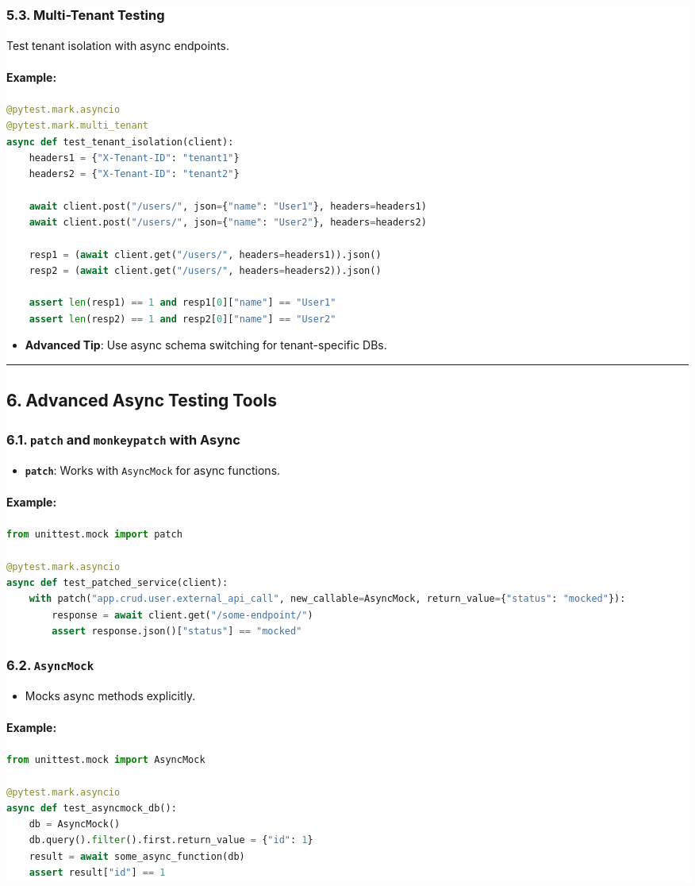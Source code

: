 ### 5.3. Multi-Tenant Testing
Test tenant isolation with async endpoints.

#### Example:
```python
@pytest.mark.asyncio
@pytest.mark.multi_tenant
async def test_tenant_isolation(client):
    headers1 = {"X-Tenant-ID": "tenant1"}
    headers2 = {"X-Tenant-ID": "tenant2"}
    
    await client.post("/users/", json={"name": "User1"}, headers=headers1)
    await client.post("/users/", json={"name": "User2"}, headers=headers2)
    
    resp1 = (await client.get("/users/", headers=headers1)).json()
    resp2 = (await client.get("/users/", headers=headers2)).json()
    
    assert len(resp1) == 1 and resp1[0]["name"] == "User1"
    assert len(resp2) == 1 and resp2[0]["name"] == "User2"
```

- **Advanced Tip**: Use async schema switching for tenant-specific DBs.

---

## 6. Advanced Async Testing Tools
### 6.1. `patch` and `monkeypatch` with Async
- **`patch`**: Works with `AsyncMock` for async functions.

#### Example:
```python
from unittest.mock import patch

@pytest.mark.asyncio
async def test_patched_service(client):
    with patch("app.crud.user.external_api_call", new_callable=AsyncMock, return_value={"status": "mocked"}):
        response = await client.get("/some-endpoint/")
        assert response.json()["status"] == "mocked"
```

### 6.2. `AsyncMock`
- Mocks async methods explicitly.

#### Example:
```python
from unittest.mock import AsyncMock

@pytest.mark.asyncio
async def test_asyncmock_db():
    db = AsyncMock()
    db.query().filter().first.return_value = {"id": 1}
    result = await some_async_function(db)
    assert result["id"] == 1
```
